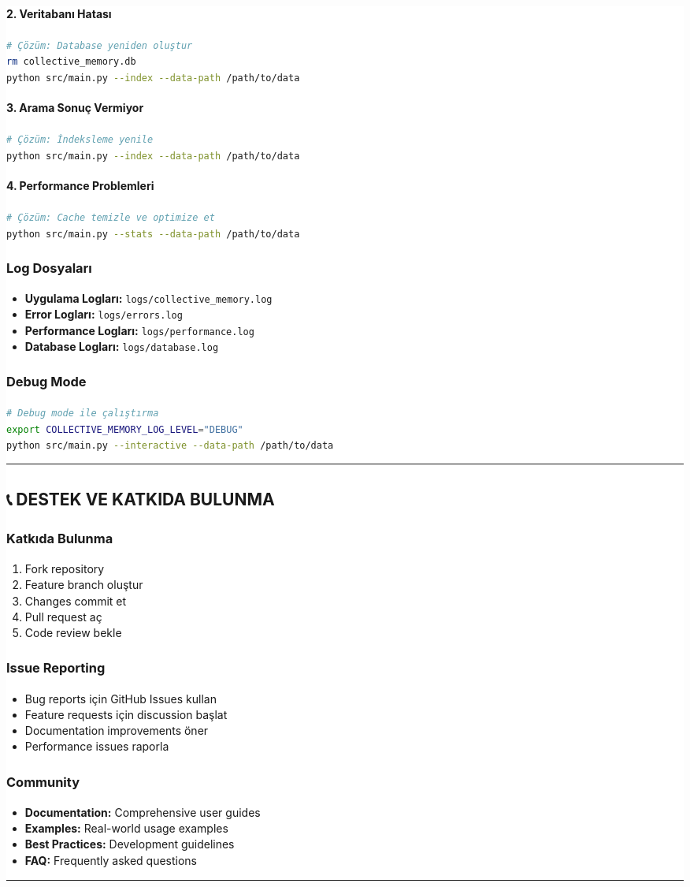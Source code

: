 #### **2. Veritabanı Hatası**
```bash
# Çözüm: Database yeniden oluştur
rm collective_memory.db
python src/main.py --index --data-path /path/to/data
```

#### **3. Arama Sonuç Vermiyor**
```bash
# Çözüm: İndeksleme yenile
python src/main.py --index --data-path /path/to/data
```

#### **4. Performance Problemleri**
```bash
# Çözüm: Cache temizle ve optimize et
python src/main.py --stats --data-path /path/to/data
```

### **Log Dosyaları**
- **Uygulama Logları:** `logs/collective_memory.log`
- **Error Logları:** `logs/errors.log`
- **Performance Logları:** `logs/performance.log`
- **Database Logları:** `logs/database.log`

### **Debug Mode**
```bash
# Debug mode ile çalıştırma
export COLLECTIVE_MEMORY_LOG_LEVEL="DEBUG"
python src/main.py --interactive --data-path /path/to/data
```

---

## 📞 **DESTEK VE KATKIDA BULUNMA**

### **Katkıda Bulunma**
1. Fork repository
2. Feature branch oluştur
3. Changes commit et
4. Pull request aç
5. Code review bekle

### **Issue Reporting**
- Bug reports için GitHub Issues kullan
- Feature requests için discussion başlat
- Documentation improvements öner
- Performance issues raporla

### **Community**
- **Documentation:** Comprehensive user guides
- **Examples:** Real-world usage examples
- **Best Practices:** Development guidelines
- **FAQ:** Frequently asked questions

---